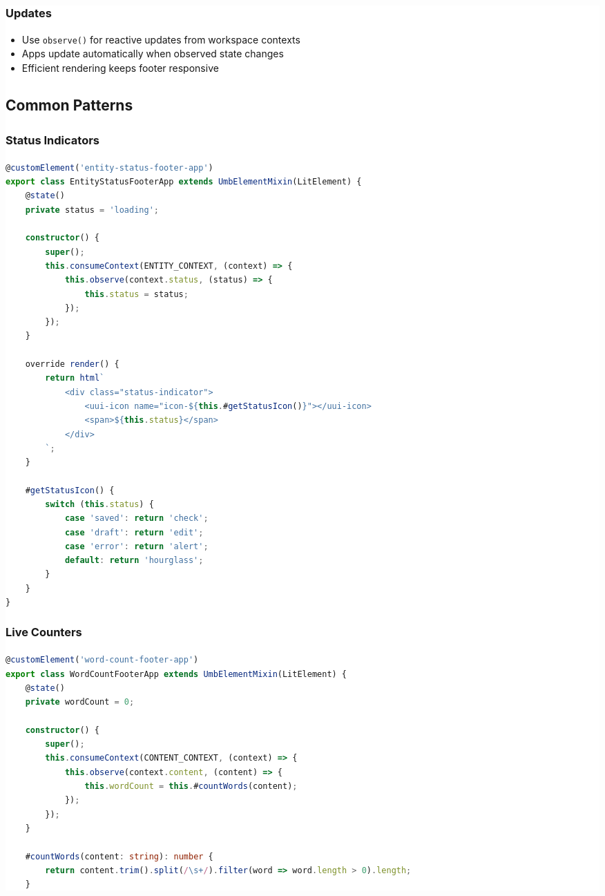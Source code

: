 ### Updates
- Use `observe()` for reactive updates from workspace contexts
- Apps update automatically when observed state changes
- Efficient rendering keeps footer responsive

## Common Patterns

### Status Indicators
```typescript
@customElement('entity-status-footer-app')
export class EntityStatusFooterApp extends UmbElementMixin(LitElement) {
	@state()
	private status = 'loading';

	constructor() {
		super();
		this.consumeContext(ENTITY_CONTEXT, (context) => {
			this.observe(context.status, (status) => {
				this.status = status;
			});
		});
	}

	override render() {
		return html`
			<div class="status-indicator">
				<uui-icon name="icon-${this.#getStatusIcon()}"></uui-icon>
				<span>${this.status}</span>
			</div>
		`;
	}

	#getStatusIcon() {
		switch (this.status) {
			case 'saved': return 'check';
			case 'draft': return 'edit';
			case 'error': return 'alert';
			default: return 'hourglass';
		}
	}
}
```

### Live Counters
```typescript
@customElement('word-count-footer-app')
export class WordCountFooterApp extends UmbElementMixin(LitElement) {
	@state()
	private wordCount = 0;

	constructor() {
		super();
		this.consumeContext(CONTENT_CONTEXT, (context) => {
			this.observe(context.content, (content) => {
				this.wordCount = this.#countWords(content);
			});
		});
	}

	#countWords(content: string): number {
		return content.trim().split(/\s+/).filter(word => word.length > 0).length;
	}
```